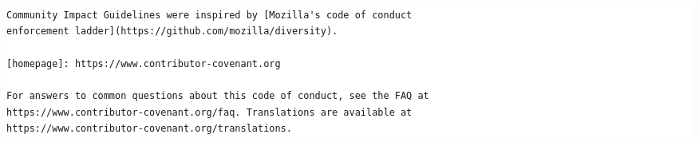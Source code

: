    Community Impact Guidelines were inspired by [Mozilla's code of conduct
    enforcement ladder](https://github.com/mozilla/diversity).

    [homepage]: https://www.contributor-covenant.org

    For answers to common questions about this code of conduct, see the FAQ at
    https://www.contributor-covenant.org/faq. Translations are available at
    https://www.contributor-covenant.org/translations.
